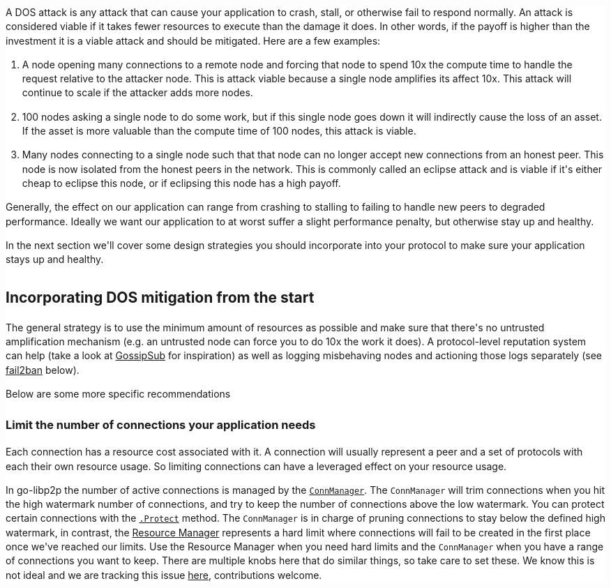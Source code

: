 A DOS attack is any attack that can cause your application to crash, stall, or
otherwise fail to respond normally. An attack is considered viable if it takes
fewer resources to execute than the damage it does. In other words, if the
payoff is higher than the investment it is a viable attack and should be
mitigated. Here are a few examples:

1. A node opening many connections to a remote node and forcing that
   node to spend 10x the compute time to handle the request relative to the
   attacker node. This is attack viable because a single node amplifies its
   affect 10x. This attack will continue to scale if the attacker adds more
   nodes.

2. 100 nodes asking a single node to do some work, but if this single node
   goes down it will indirectly cause the loss of an asset. If the asset is more
   valuable than the compute time of 100 nodes, this attack is viable.

3. Many nodes connecting to a single node such that that node can no
   longer accept new connections from an honest peer. This node is now
   isolated from the honest peers in the network. This is commonly called an
   eclipse attack and is viable if it's either cheap to eclipse this node, or if
   eclipsing this node has a high payoff.

Generally, the effect on our application can range from crashing to stalling to
failing to handle new peers to degraded performance. Ideally we want
our application to at worst suffer a slight performance penalty, but otherwise
stay up and healthy.

In the next section we'll cover some design strategies you should incorporate
into your protocol to make sure your application stays up and healthy.

## Incorporating DOS mitigation from the start

The general strategy is to use the minimum amount of resources as possible and
make sure that there's no untrusted amplification mechanism (e.g. an untrusted
node can force you to do 10x the work it does). A protocol-level reputation
system can help (take a look at [GossipSub](https://github.com/libp2p/specs/tree/master/pubsub/gossipsub) for inspiration) as well as
logging misbehaving nodes and actioning those logs separately (see [fail2ban](#how-to-automate-blocking-with-fail2ban)
below).

Below are some more specific recommendations

### Limit the number of connections your application needs

Each connection has a resource cost associated with it. A connection will
usually represent a peer and a set of protocols with each their own resource
usage. So limiting connections can have a leveraged effect on your resource
usage.

In go-libp2p the number of active connections is managed by the
[`ConnManager`](https://pkg.go.dev/github.com/libp2p/go-libp2p/p2p/net/connmgr).
The `ConnManager` will trim connections when you hit the high watermark number of
connections, and try to keep the number of connections above the low watermark.
You can protect certain connections with the
[`.Protect`](https://pkg.go.dev/github.com/libp2p/go-libp2p/p2p/net/connmgr#BasicConnMgr.Protect)
method. The `ConnManager` is in charge of pruning connections to stay below the
defined high watermark, in contrast, the [Resource Manager](https://github.com/libp2p/go-libp2p/tree/master/p2p/host/resource-manager) represents a hard
limit where connections will fail to be created in the first place once we've
reached our limits. Use the Resource Manager when you need hard limits and the
`ConnManager` when you have a range of connections you want to keep. There are
multiple knobs here that do similar things, so take care to set these. We know
this is not ideal and we are tracking this issue
[here](https://github.com/libp2p/go-libp2p/issues/1640), contributions welcome.
